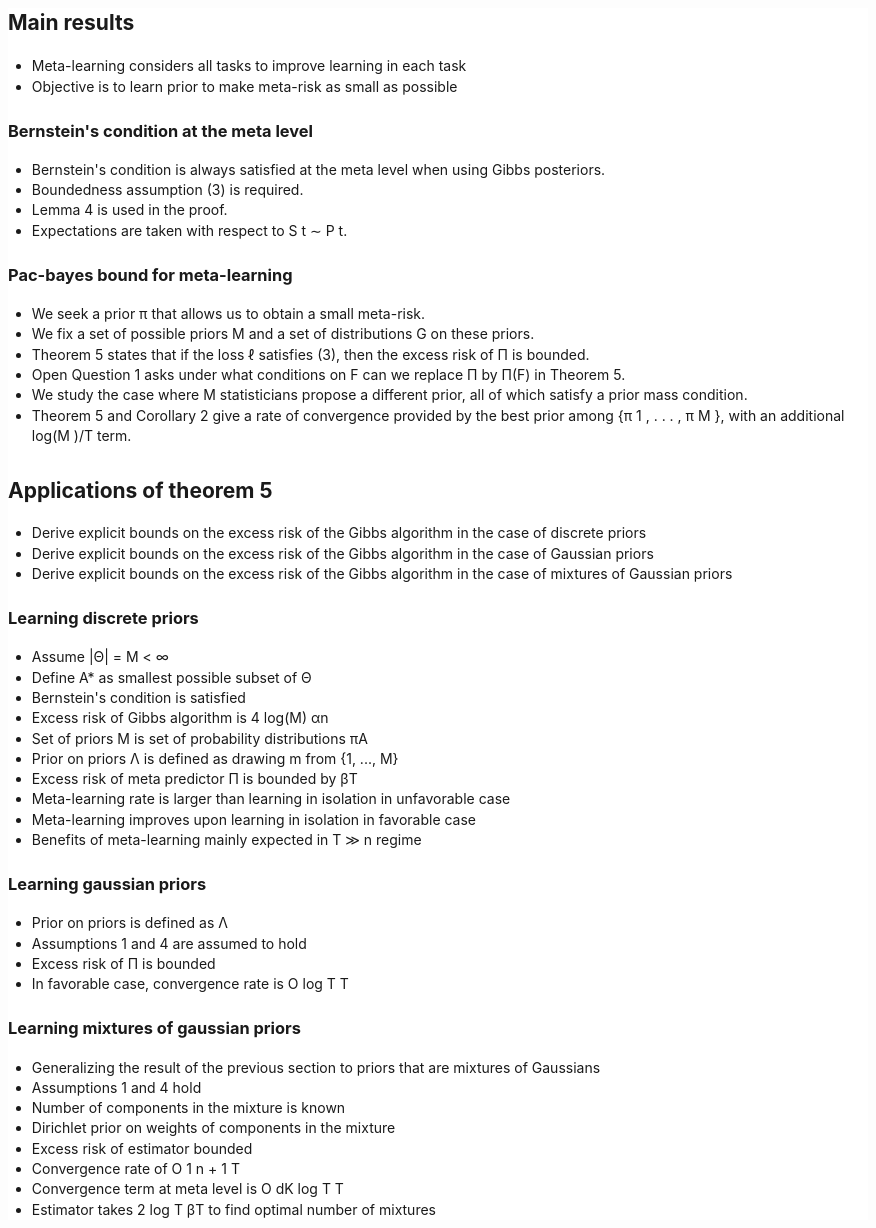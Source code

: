 ## Main results
- Meta-learning considers all tasks to improve learning in each task
- Objective is to learn prior to make meta-risk as small as possible

### Bernstein's condition at the meta level
- Bernstein's condition is always satisfied at the meta level when using Gibbs posteriors.
- Boundedness assumption (3) is required.
- Lemma 4 is used in the proof.
- Expectations are taken with respect to S t ∼ P t.

### Pac-bayes bound for meta-learning
- We seek a prior π that allows us to obtain a small meta-risk.
- We fix a set of possible priors M and a set of distributions G on these priors.
- Theorem 5 states that if the loss ℓ satisfies (3), then the excess risk of Π is bounded.
- Open Question 1 asks under what conditions on F can we replace Π by Π(F) in Theorem 5.
- We study the case where M statisticians propose a different prior, all of which satisfy a prior mass condition.
- Theorem 5 and Corollary 2 give a rate of convergence provided by the best prior among {π 1 , . . . , π M }, with an additional log(M )/T term.

## Applications of theorem 5
- Derive explicit bounds on the excess risk of the Gibbs algorithm in the case of discrete priors
- Derive explicit bounds on the excess risk of the Gibbs algorithm in the case of Gaussian priors
- Derive explicit bounds on the excess risk of the Gibbs algorithm in the case of mixtures of Gaussian priors

### Learning discrete priors
- Assume |Θ| = M < ∞
- Define A* as smallest possible subset of Θ
- Bernstein's condition is satisfied
- Excess risk of Gibbs algorithm is 4 log(M) αn
- Set of priors M is set of probability distributions πA
- Prior on priors Λ is defined as drawing m from {1, ..., M}
- Excess risk of meta predictor Π is bounded by βT
- Meta-learning rate is larger than learning in isolation in unfavorable case
- Meta-learning improves upon learning in isolation in favorable case
- Benefits of meta-learning mainly expected in T ≫ n regime

### Learning gaussian priors
- Prior on priors is defined as Λ
- Assumptions 1 and 4 are assumed to hold
- Excess risk of Π is bounded
- In favorable case, convergence rate is O log T T

### Learning mixtures of gaussian priors
- Generalizing the result of the previous section to priors that are mixtures of Gaussians
- Assumptions 1 and 4 hold
- Number of components in the mixture is known
- Dirichlet prior on weights of components in the mixture
- Excess risk of estimator bounded
- Convergence rate of O 1 n + 1 T
- Convergence term at meta level is O dK log T T
- Estimator takes 2 log T βT to find optimal number of mixtures
